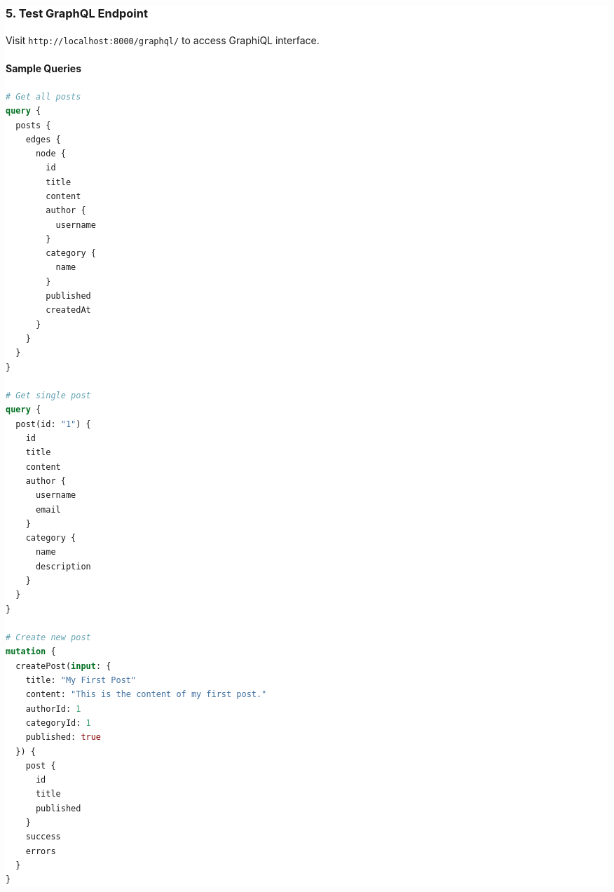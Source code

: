 ### 5. Test GraphQL Endpoint

Visit `http://localhost:8000/graphql/` to access GraphiQL interface.

#### Sample Queries

```graphql
# Get all posts
query {
  posts {
    edges {
      node {
        id
        title
        content
        author {
          username
        }
        category {
          name
        }
        published
        createdAt
      }
    }
  }
}

# Get single post
query {
  post(id: "1") {
    id
    title
    content
    author {
      username
      email
    }
    category {
      name
      description
    }
  }
}

# Create new post
mutation {
  createPost(input: {
    title: "My First Post"
    content: "This is the content of my first post."
    authorId: 1
    categoryId: 1
    published: true
  }) {
    post {
      id
      title
      published
    }
    success
    errors
  }
}
```
